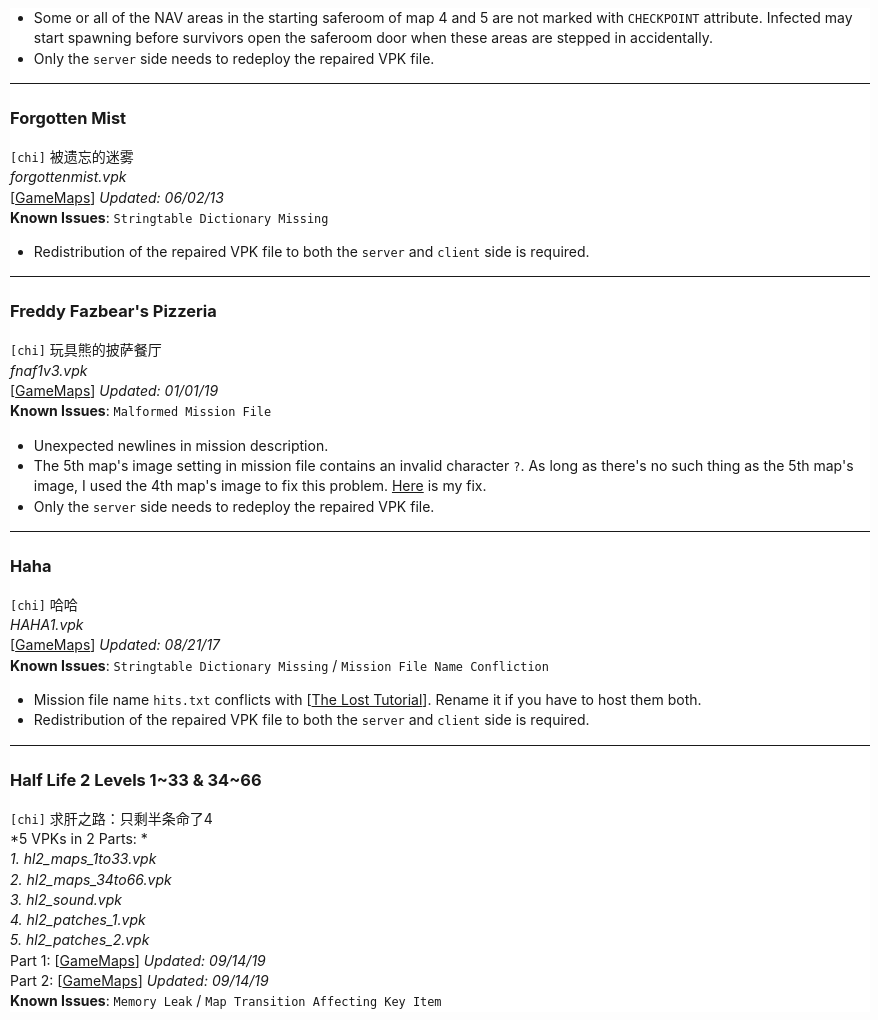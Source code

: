 - Some or all of the NAV areas in the starting saferoom of map 4 and 5 are not marked with `CHECKPOINT` attribute. Infected may start spawning before survivors open the saferoom door when these areas are stepped in accidentally.  
- Only the `server` side needs to redeploy the repaired VPK file.  

---

### Forgotten Mist  
`[chi]` 被遗忘的迷雾  
*forgottenmist.vpk*  
[[GameMaps](https://www.gamemaps.com/details/8240)] *Updated: 06/02/13*  
**Known Issues**:  `Stringtable Dictionary Missing`  

- Redistribution of the repaired VPK file to both the `server` and `client` side is required.  

---

### Freddy Fazbear's Pizzeria  
`[chi]` 玩具熊的披萨餐厅  
*fnaf1v3.vpk*  
[[GameMaps](https://www.gamemaps.com/details/14164)] *Updated: 01/01/19*  
**Known Issues**:  `Malformed Mission File`  

- Unexpected newlines in mission description.  
- The 5th map's image setting in mission file contains an invalid character `?`. As long as there's no such thing as the 5th map's image, I used the 4th map's image to fix this problem. [Here](fixed_mission_files/fnaf1.txt) is my fix.  
- Only the `server` side needs to redeploy the repaired VPK file.  

---

### Haha  
`[chi]` 哈哈  
*HAHA1.vpk*  
[[GameMaps](https://www.gamemaps.com/details/19241)] *Updated: 08/21/17*  
**Known Issues**:  `Stringtable Dictionary Missing`  /  `Mission File Name Confliction`  

- Mission file name `hits.txt` conflicts with [[The Lost Tutorial](https://www.gamemaps.com/details/3680)]. Rename it if you have to host them both.  
- Redistribution of the repaired VPK file to both the `server` and `client` side is required.  
  
---

### Half Life 2 Levels 1\~33 & 34\~66
`[chi]` 求肝之路：只剩半条命了4  
*5 VPKs in 2 Parts: *  
*1. hl2_maps_1to33.vpk*  
*2. hl2_maps_34to66.vpk*   
*3. hl2_sound.vpk*   
*4. hl2_patches_1.vpk*   
*5. hl2_patches_2.vpk*   
Part 1: [[GameMaps](https://www.gamemaps.com/details/21597)] *Updated: 09/14/19*  
Part 2: [[GameMaps](https://www.gamemaps.com/details/21765)] *Updated: 09/14/19*  
**Known Issues**: `Memory Leak`   /  `Map Transition Affecting Key Item`  
